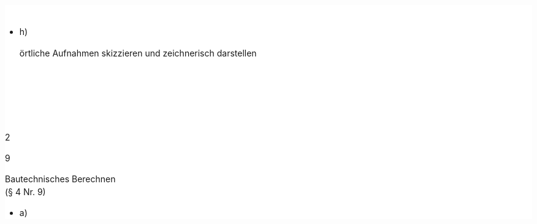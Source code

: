  

</td>

</tr>

<tr>

<td style="border-right: 0.5pt solid ; border-bottom: 0.5pt solid ; " valign="top">

  - h)
    
    <div>
    
    örtliche Aufnahmen skizzieren und zeichnerisch darstellen
    
    </div>

</td>

<td style="border-right: 0.5pt solid ; border-bottom: 0.5pt solid ; " align="center">

 

</td>

<td style="border-right: 0.5pt solid ; border-bottom: 0.5pt solid ; " align="center">

 

</td>

<td style="border-right: 0.5pt solid ; border-bottom: 0.5pt solid ; " align="center">

 

</td>

<td style="border-bottom: 0.5pt solid ; " align="center">

2

</td>

</tr>

<tr valign="top">

<td style="border-right: 0.5pt solid ; border-bottom: 0.5pt solid ; " rowspan="4" align="center" valign="top">

9

</td>

<td style="border-right: 0.5pt solid ; border-bottom: 0.5pt solid ; " rowspan="4" valign="top">

Bautechnisches Berechnen  
(§ 4 Nr. 9)

</td>

<td style="border-right: 0.5pt solid ; border-bottom: 0.5pt solid ; " valign="top">

  - a)
    
    <div>
    
